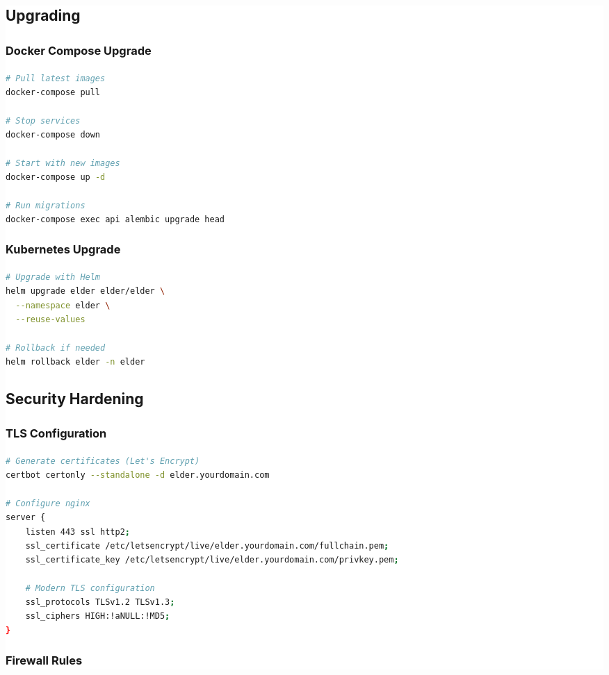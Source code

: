 ## Upgrading

### Docker Compose Upgrade

```bash
# Pull latest images
docker-compose pull

# Stop services
docker-compose down

# Start with new images
docker-compose up -d

# Run migrations
docker-compose exec api alembic upgrade head
```

### Kubernetes Upgrade

```bash
# Upgrade with Helm
helm upgrade elder elder/elder \
  --namespace elder \
  --reuse-values

# Rollback if needed
helm rollback elder -n elder
```

## Security Hardening

### TLS Configuration

```bash
# Generate certificates (Let's Encrypt)
certbot certonly --standalone -d elder.yourdomain.com

# Configure nginx
server {
    listen 443 ssl http2;
    ssl_certificate /etc/letsencrypt/live/elder.yourdomain.com/fullchain.pem;
    ssl_certificate_key /etc/letsencrypt/live/elder.yourdomain.com/privkey.pem;

    # Modern TLS configuration
    ssl_protocols TLSv1.2 TLSv1.3;
    ssl_ciphers HIGH:!aNULL:!MD5;
}
```

### Firewall Rules
